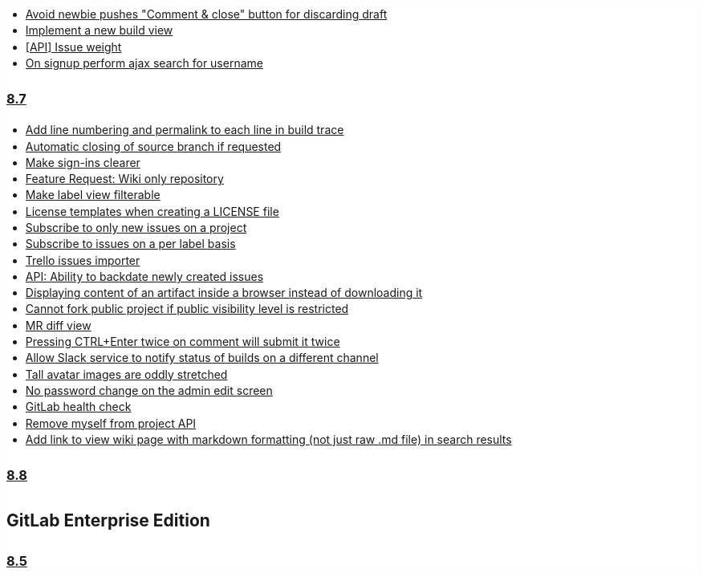 - [Avoid newbie pushes "Comment & close" button for discarding draft](https://gitlab.com/gitlab-org/gitlab-ce/issues/1030208)
- [Implement a new build view](https://gitlab.com/gitlab-org/gitlab-ce/issues/1022464)
- [[API] Issue weight](https://gitlab.com/gitlab-org/gitlab-ce/issues/1014172)
- [On signup perform ajax search for username](https://gitlab.com/gitlab-org/gitlab-ce/issues/1009716)

### [8.7](https://gitlab.com/gitlab-org/gitlab-ce/milestones/23) 

- [Add line numbering and permalink to each line in build trace](https://gitlab.com/gitlab-org/gitlab-ce/issues/1156657)
- [Automatic closing of source branch if requested](https://gitlab.com/gitlab-org/gitlab-ce/issues/1154736)
- [Make sign-ins clearer](https://gitlab.com/gitlab-org/gitlab-ce/issues/1145928)
- [Feature Request: Wiki only repository](https://gitlab.com/gitlab-org/gitlab-ce/issues/1136382)
- [Make label view filterable](https://gitlab.com/gitlab-org/gitlab-ce/issues/1107563)
- [License templates when creating a LICENSE file](https://gitlab.com/gitlab-org/gitlab-ce/issues/1106991)
- [Subscribe to only new issues on a project](https://gitlab.com/gitlab-org/gitlab-ce/issues/1097598)
- [Subscribe to issues on a per label basis](https://gitlab.com/gitlab-org/gitlab-ce/issues/1096220)
- [Trello issues importer](https://gitlab.com/gitlab-org/gitlab-ce/issues/1084065)
- [API: Ability to backdate newly created issues](https://gitlab.com/gitlab-org/gitlab-ce/issues/1084045)
- [Displaying content of an artifact inside a browser instead of downloading it](https://gitlab.com/gitlab-org/gitlab-ce/issues/1061719)
- [Cannot fork public project if public visibility level is restricted](https://gitlab.com/gitlab-org/gitlab-ce/issues/1054633)
- [MR diff view](https://gitlab.com/gitlab-org/gitlab-ce/issues/1052627)
- [Pressing CTRL+Enter twice on comment will submit it twice](https://gitlab.com/gitlab-org/gitlab-ce/issues/1051158)
- [Allow Slack service to notify status of builds on a different channel](https://gitlab.com/gitlab-org/gitlab-ce/issues/1034095)
- [Tall avatar images are oddly stretched](https://gitlab.com/gitlab-org/gitlab-ce/issues/1029050)
- [No password change on the admin edit screen](https://gitlab.com/gitlab-org/gitlab-ce/issues/1027471)
- [GitLab health check](https://gitlab.com/gitlab-org/gitlab-ce/issues/1027096)
- [Remove myself from project API](https://gitlab.com/gitlab-org/gitlab-ce/issues/1025227)
- [Add link to view wiki page with markdown formatting (not just raw .md file) in search results](https://gitlab.com/gitlab-org/gitlab-ce/issues/1019431)

### [8.8](https://gitlab.com/gitlab-org/gitlab-ce/milestones/24) 


## GitLab Enterprise Edition

### [8.5](https://gitlab.com/gitlab-org/gitlab-ee/milestones/7) 
